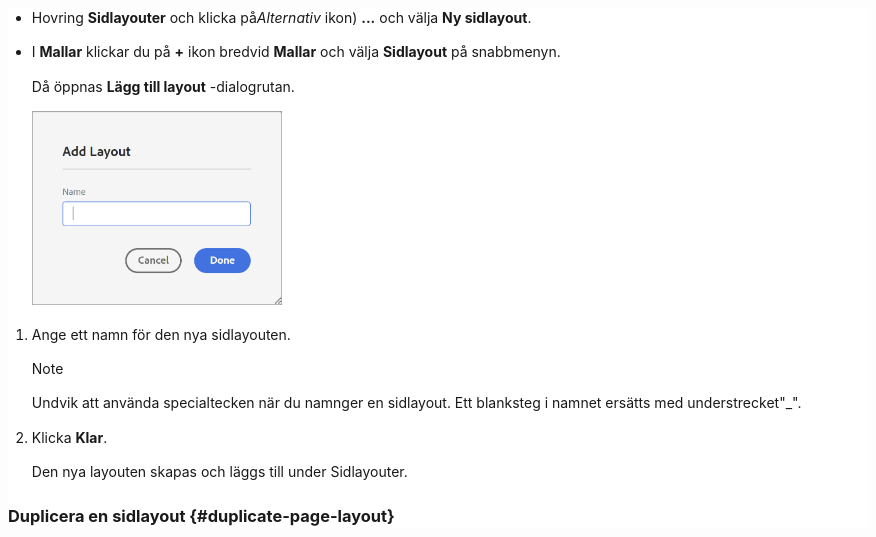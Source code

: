    * Hovring **Sidlayouter** och klicka på&#x200B;*Alternativ* ikon) **...** och välja **Ny sidlayout**.


   * I **Mallar** klickar du på **+** ikon bredvid **Mallar** och välja **Sidlayout** på snabbmenyn.


     Då öppnas **Lägg till layout** -dialogrutan.

     <img src="assets/add-layout-2.png" alt="Dialogrutan Lägg till layout" width="250">

1. Ange ett namn för den nya sidlayouten.
   >[!NOTE]
   >
   >Undvik att använda specialtecken när du namnger en sidlayout. Ett blanksteg i namnet ersätts med understrecket&quot;_&quot;.

1. Klicka **Klar**.

   Den nya layouten skapas och läggs till under Sidlayouter.


### Duplicera en sidlayout {#duplicate-page-layout}

